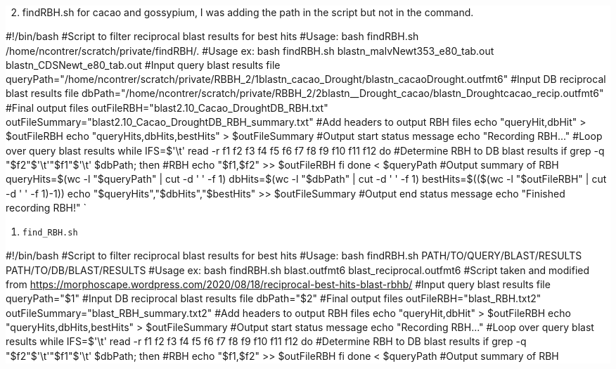 2. findRBH.sh for cacao and gossypium, I was adding the path in the script but not in the command.

#!/bin/bash
#Script to filter reciprocal blast results for best hits
#Usage: bash findRBH.sh /home/ncontrer/scratch/private/findRBH/.
#Usage ex: bash findRBH.sh blastn_malvNewt353_e80_tab.out blastn_CDSNewt_e80_tab.out
#Input query blast results file
queryPath="/home/ncontrer/scratch/private/RBBH_2/1blastn_cacao_Drought/blastn_cacaoDrought.outfmt6"
#Input DB reciprocal blast results file
dbPath="/home/ncontrer/scratch/private/RBBH_2/2blastn__Drought_cacao/blastn_Droughtcacao_recip.outfmt6"
#Final output files
outFileRBH="blast2.10_Cacao_DroughtDB_RBH.txt"
outFileSummary="blast2.10_Cacao_DroughtDB_RBH_summary.txt"
#Add headers to output RBH files
echo "queryHit,dbHit" > $outFileRBH
echo "queryHits,dbHits,bestHits" > $outFileSummary
#Output start status message
echo "Recording RBH..."
#Loop over query blast results
while IFS=$'\t' read -r f1 f2 f3 f4 f5 f6 f7 f8 f9 f10 f11 f12
do
#Determine RBH to DB blast results
if grep -q "$f2"$'\t'"$f1"$'\t' $dbPath; then #RBH
echo "$f1,$f2" >> $outFileRBH
fi
done < $queryPath
#Output summary of RBH
queryHits=$(wc -l "$queryPath" | cut -d ' ' -f 1)
dbHits=$(wc -l "$dbPath" | cut -d ' ' -f 1)
bestHits=$(($(wc -l "$outFileRBH" | cut -d ' ' -f 1)-1))
echo "$queryHits","$dbHits","$bestHits" >> $outFileSummary
#Output end status message
echo "Finished recording RBH!"
`
1. `find_RBH.sh`
   
 #!/bin/bash
#Script to filter reciprocal blast results for best hits
#Usage: bash findRBH.sh PATH/TO/QUERY/BLAST/RESULTS PATH/TO/DB/BLAST/RESULTS
#Usage ex: bash findRBH.sh blast.outfmt6 blast_reciprocal.outfmt6
#Script taken and modified from https://morphoscape.wordpress.com/2020/08/18/reciprocal-best-hits-blast-rbhb/
#Input query blast results file
queryPath="$1"
#Input DB reciprocal blast results file
dbPath="$2"
#Final output files
outFileRBH="blast_RBH.txt2"
outFileSummary="blast_RBH_summary.txt2"
#Add headers to output RBH files
echo "queryHit,dbHit" > $outFileRBH
echo "queryHits,dbHits,bestHits" > $outFileSummary
#Output start status message
echo "Recording RBH..."
#Loop over query blast results
while IFS=$'\t' read -r f1 f2 f3 f4 f5 f6 f7 f8 f9 f10 f11 f12
do
#Determine RBH to DB blast results
if grep -q "$f2"$'\t'"$f1"$'\t' $dbPath; then #RBH
echo "$f1,$f2" >> $outFileRBH
fi
done < $queryPath
#Output summary of RBH